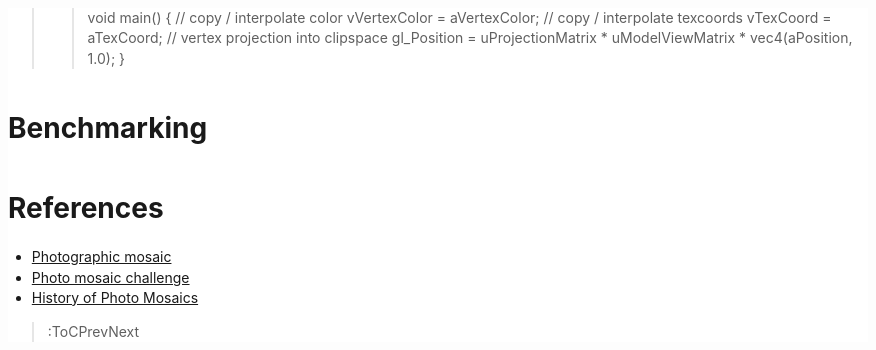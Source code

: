 > >void main() {
> >  // copy / interpolate color
> >  vVertexColor = aVertexColor;
> >  // copy / interpolate texcoords
> >  vTexCoord = aTexCoord;
> >  // vertex projection into clipspace
> >  gl_Position = uProjectionMatrix * uModelViewMatrix * vec4(aPosition, 1.0);
> >}
> >```

# Benchmarking

# References

+ [Photographic mosaic](https://en.wikipedia.org/wiki/Photographic_mosaic)
+ [Photo mosaic challenge](https://www.youtube.com/watch?v=nnlAH1zDBDE)
+ [History of Photo Mosaics](https://digitalartform.com/2017/01/05/history-of-photo-mosaics/)

> :ToCPrevNext